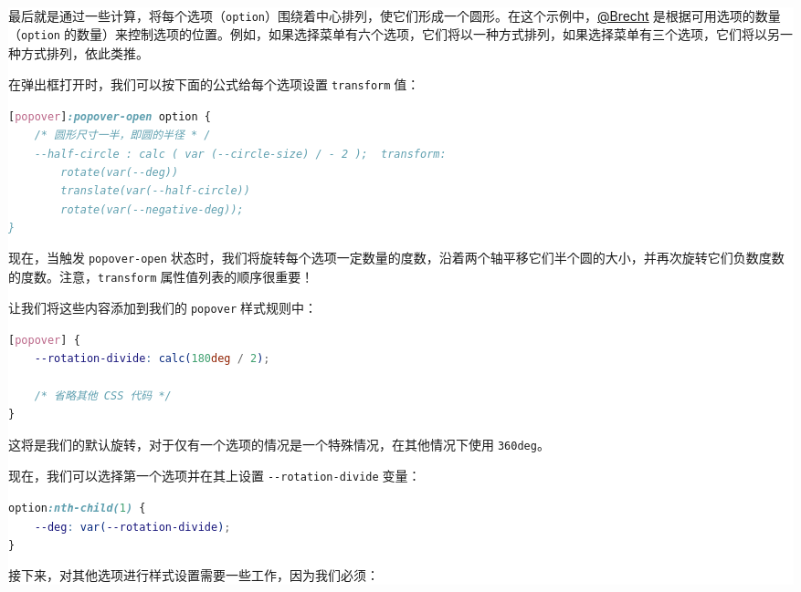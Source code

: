   


最后就是通过一些计算，将每个选项（`option`）围绕着中心排列，使它们形成一个圆形。在这个示例中，[@Brecht](https://twitter.com/utilitybend) 是根据可用选项的数量（`option` 的数量）来控制选项的位置。例如，如果选择菜单有六个选项，它们将以一种方式排列，如果选择菜单有三个选项，它们将以另一种方式排列，依此类推。

  


在弹出框打开时，我们可以按下面的公式给每个选项设置 `transform` 值：

  


```CSS
[popover]:popover-open option {
    /* 圆形尺寸一半，即圆的半径 * /
    --half-circle : calc ( var (--circle-size) / - 2 );  transform:
        rotate(var(--deg))
        translate(var(--half-circle))
        rotate(var(--negative-deg));
}
```

  


现在，当触发 `popover-open` 状态时，我们将旋转每个选项一定数量的度数，沿着两个轴平移它们半个圆的大小，并再次旋转它们负数度数的度数。注意，`transform` 属性值列表的顺序很重要！

  


让我们将这些内容添加到我们的 `popover` 样式规则中：

  


```CSS
[popover] {
    --rotation-divide: calc(180deg / 2);

    /* 省略其他 CSS 代码 */
}
```

  


这将是我们的默认旋转，对于仅有一个选项的情况是一个特殊情况，在其他情况下使用 `360deg`。

  


现在，我们可以选择第一个选项并在其上设置 `--rotation-divide` 变量：

  


```CSS
option:nth-child(1) {
    --deg: var(--rotation-divide);
}
```

  


接下来，对其他选项进行样式设置需要一些工作，因为我们必须：
